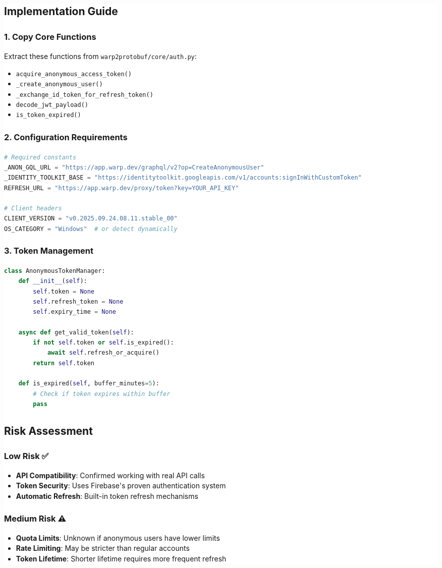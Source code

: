 ## Implementation Guide

### 1. Copy Core Functions
Extract these functions from `warp2protobuf/core/auth.py`:
- `acquire_anonymous_access_token()`
- `_create_anonymous_user()`
- `_exchange_id_token_for_refresh_token()`
- `decode_jwt_payload()`
- `is_token_expired()`

### 2. Configuration Requirements
```python
# Required constants
_ANON_GQL_URL = "https://app.warp.dev/graphql/v2?op=CreateAnonymousUser"
_IDENTITY_TOOLKIT_BASE = "https://identitytoolkit.googleapis.com/v1/accounts:signInWithCustomToken"
REFRESH_URL = "https://app.warp.dev/proxy/token?key=YOUR_API_KEY"

# Client headers
CLIENT_VERSION = "v0.2025.09.24.08.11.stable_00"
OS_CATEGORY = "Windows"  # or detect dynamically
```

### 3. Token Management
```python
class AnonymousTokenManager:
    def __init__(self):
        self.token = None
        self.refresh_token = None
        self.expiry_time = None
    
    async def get_valid_token(self):
        if not self.token or self.is_expired():
            await self.refresh_or_acquire()
        return self.token
    
    def is_expired(self, buffer_minutes=5):
        # Check if token expires within buffer
        pass
```

## Risk Assessment

### Low Risk ✅
- **API Compatibility**: Confirmed working with real API calls
- **Token Security**: Uses Firebase's proven authentication system
- **Automatic Refresh**: Built-in token refresh mechanisms

### Medium Risk ⚠️
- **Quota Limits**: Unknown if anonymous users have lower limits
- **Rate Limiting**: May be stricter than regular accounts
- **Token Lifetime**: Shorter lifetime requires more frequent refresh
